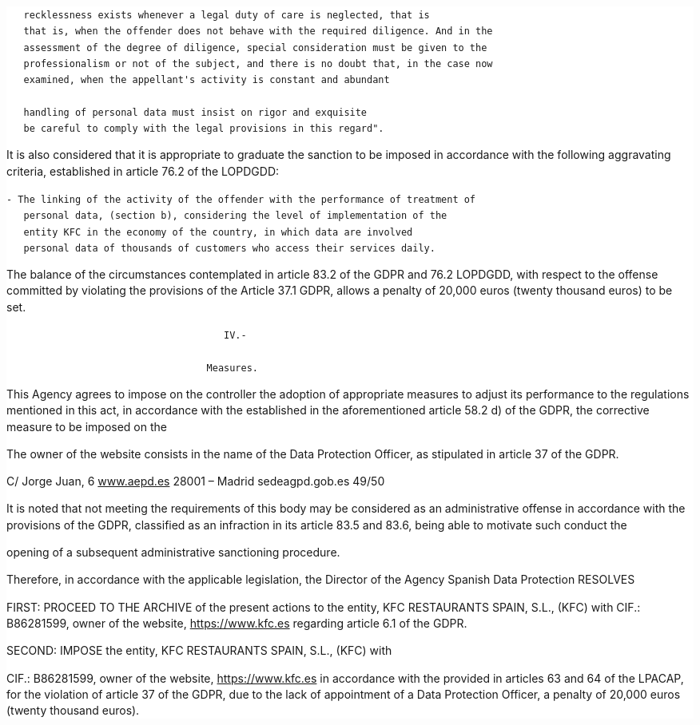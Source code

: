        recklessness exists whenever a legal duty of care is neglected, that is
       that is, when the offender does not behave with the required diligence. And in the
       assessment of the degree of diligence, special consideration must be given to the
       professionalism or not of the subject, and there is no doubt that, in the case now
       examined, when the appellant's activity is constant and abundant

       handling of personal data must insist on rigor and exquisite
       be careful to comply with the legal provisions in this regard".

It is also considered that it is appropriate to graduate the sanction to be imposed in accordance with the
following aggravating criteria, established in article 76.2 of the LOPDGDD:

    - The linking of the activity of the offender with the performance of treatment of
       personal data, (section b), considering the level of implementation of the
       entity KFC in the economy of the country, in which data are involved
       personal data of thousands of customers who access their services daily.

The balance of the circumstances contemplated in article 83.2 of the GDPR and 76.2
LOPDGDD, with respect to the offense committed by violating the provisions of the
Article 37.1 GDPR, allows a penalty of 20,000 euros (twenty thousand euros) to be set.

                                          IV.-

                                       Measures.

This Agency agrees to impose on the controller the adoption of appropriate measures
to adjust its performance to the regulations mentioned in this act, in accordance with the
established in the aforementioned article 58.2 d) of the GDPR, the corrective measure to be imposed on the

The owner of the website consists in the name of the Data Protection Officer,
as stipulated in article 37 of the GDPR.

C/ Jorge Juan, 6 www.aepd.es
28001 – Madrid sedeagpd.gob.es 49/50

It is noted that not meeting the requirements of this body may be
considered as an administrative offense in accordance with the provisions of the GDPR,
classified as an infraction in its article 83.5 and 83.6, being able to motivate such conduct the

opening of a subsequent administrative sanctioning procedure.

Therefore, in accordance with the applicable legislation, the Director of the Agency
Spanish Data Protection
                                     RESOLVES

FIRST: PROCEED TO THE ARCHIVE of the present actions to the entity, KFC
RESTAURANTS SPAIN, S.L., (KFC) with CIF.: B86281599, owner of the website,
https://www.kfc.es regarding article 6.1 of the GDPR.

SECOND: IMPOSE the entity, KFC RESTAURANTS SPAIN, S.L., (KFC) with

CIF.: B86281599, owner of the website, https://www.kfc.es in accordance with the
provided in articles 63 and 64 of the LPACAP, for the violation of article 37 of the
GDPR, due to the lack of appointment of a Data Protection Officer, a
penalty of 20,000 euros (twenty thousand euros).

